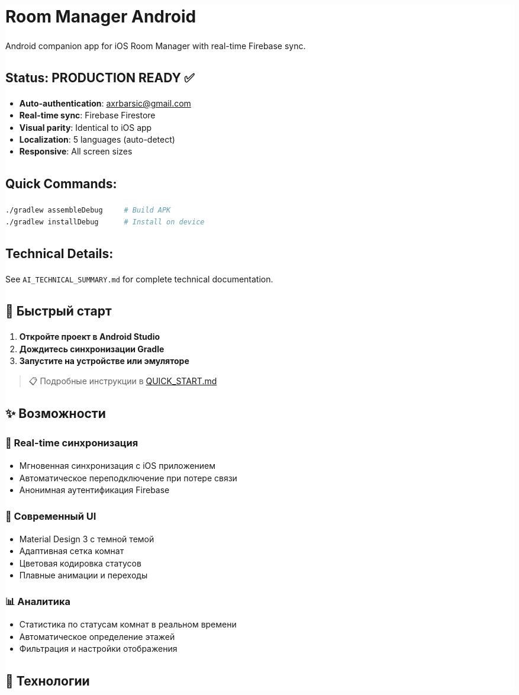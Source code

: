 # Room Manager Android

Android companion app for iOS Room Manager with real-time Firebase sync.

## Status: PRODUCTION READY ✅

- **Auto-authentication**: axrbarsic@gmail.com
- **Real-time sync**: Firebase Firestore  
- **Visual parity**: Identical to iOS app
- **Localization**: 5 languages (auto-detect)
- **Responsive**: All screen sizes

## Quick Commands:
```bash
./gradlew assembleDebug     # Build APK
./gradlew installDebug      # Install on device
```

## Technical Details:
See `AI_TECHNICAL_SUMMARY.md` for complete technical documentation.

## 🚀 Быстрый старт

1. **Откройте проект в Android Studio**
2. **Дождитесь синхронизации Gradle**
3. **Запустите на устройстве или эмуляторе**

> 📋 Подробные инструкции в [QUICK_START.md](QUICK_START.md)

## ✨ Возможности

### 🔄 Real-time синхронизация
- Мгновенная синхронизация с iOS приложением
- Автоматическое переподключение при потере связи
- Анонимная аутентификация Firebase

### 🎨 Современный UI
- Material Design 3 с темной темой
- Адаптивная сетка комнат
- Цветовая кодировка статусов
- Плавные анимации и переходы

### 📊 Аналитика
- Статистика по статусам комнат в реальном времени
- Автоматическое определение этажей
- Фильтрация и настройки отображения

## 🔧 Технологии
